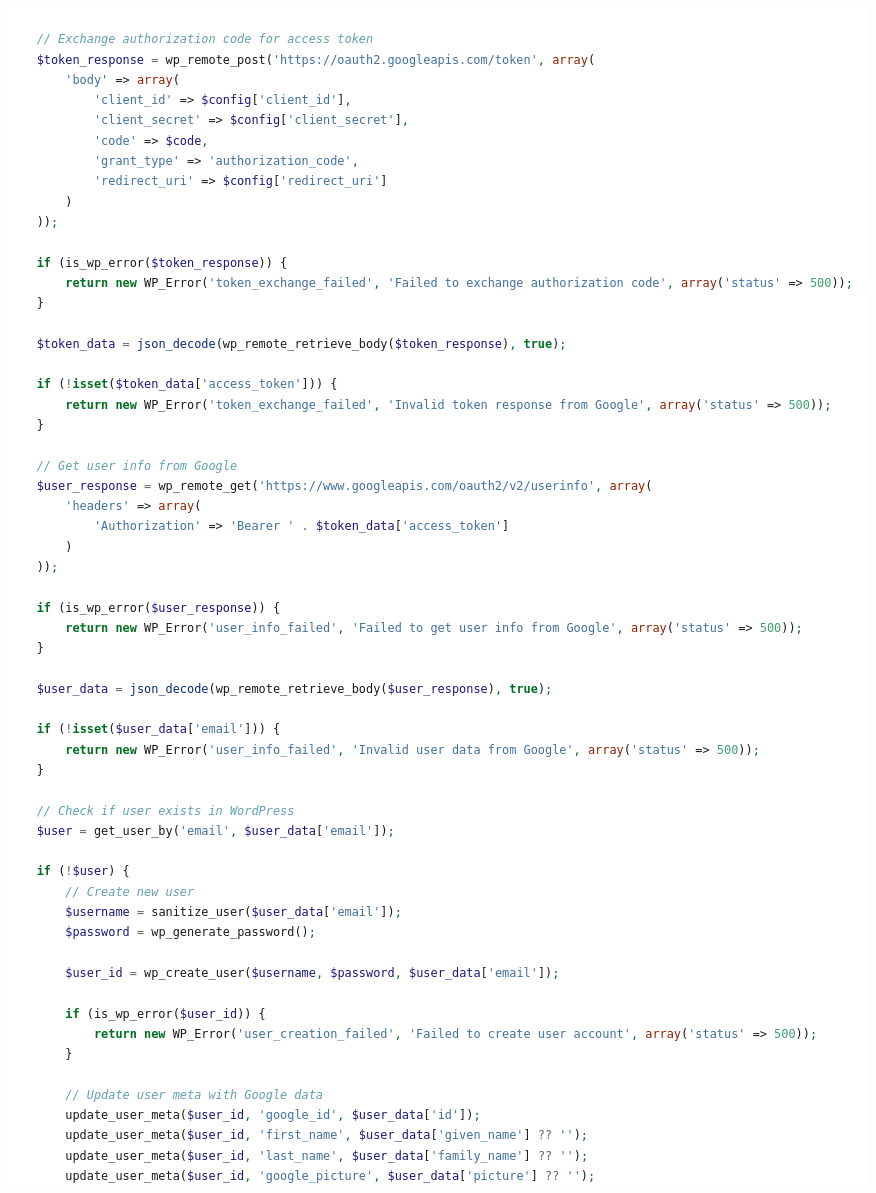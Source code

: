 ```php
    
    // Exchange authorization code for access token
    $token_response = wp_remote_post('https://oauth2.googleapis.com/token', array(
        'body' => array(
            'client_id' => $config['client_id'],
            'client_secret' => $config['client_secret'],
            'code' => $code,
            'grant_type' => 'authorization_code',
            'redirect_uri' => $config['redirect_uri']
        )
    ));
    
    if (is_wp_error($token_response)) {
        return new WP_Error('token_exchange_failed', 'Failed to exchange authorization code', array('status' => 500));
    }
    
    $token_data = json_decode(wp_remote_retrieve_body($token_response), true);
    
    if (!isset($token_data['access_token'])) {
        return new WP_Error('token_exchange_failed', 'Invalid token response from Google', array('status' => 500));
    }
    
    // Get user info from Google
    $user_response = wp_remote_get('https://www.googleapis.com/oauth2/v2/userinfo', array(
        'headers' => array(
            'Authorization' => 'Bearer ' . $token_data['access_token']
        )
    ));
    
    if (is_wp_error($user_response)) {
        return new WP_Error('user_info_failed', 'Failed to get user info from Google', array('status' => 500));
    }
    
    $user_data = json_decode(wp_remote_retrieve_body($user_response), true);
    
    if (!isset($user_data['email'])) {
        return new WP_Error('user_info_failed', 'Invalid user data from Google', array('status' => 500));
    }
    
    // Check if user exists in WordPress
    $user = get_user_by('email', $user_data['email']);
    
    if (!$user) {
        // Create new user
        $username = sanitize_user($user_data['email']);
        $password = wp_generate_password();
        
        $user_id = wp_create_user($username, $password, $user_data['email']);
        
        if (is_wp_error($user_id)) {
            return new WP_Error('user_creation_failed', 'Failed to create user account', array('status' => 500));
        }
        
        // Update user meta with Google data
        update_user_meta($user_id, 'google_id', $user_data['id']);
        update_user_meta($user_id, 'first_name', $user_data['given_name'] ?? '');
        update_user_meta($user_id, 'last_name', $user_data['family_name'] ?? '');
        update_user_meta($user_id, 'google_picture', $user_data['picture'] ?? '');
```